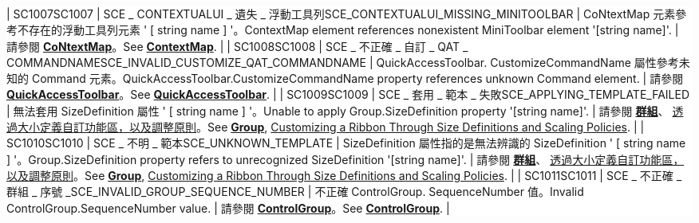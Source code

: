 | <span data-ttu-id="163ce-163">SC1007</span><span class="sxs-lookup"><span data-stu-id="163ce-163">SC1007</span></span> | <span data-ttu-id="163ce-164">SCE \_ CONTEXTUALUI \_ 遺失 \_ 浮動工具列</span><span class="sxs-lookup"><span data-stu-id="163ce-164">SCE\_CONTEXTUALUI\_MISSING\_MINITOOLBAR</span></span>                  | <span data-ttu-id="163ce-165">CoNtextMap 元素參考不存在的浮動工具列元素 ' \[ string name \] '。</span><span class="sxs-lookup"><span data-stu-id="163ce-165">ContextMap element references nonexistent MiniToolbar element '\[string name\]'.</span></span>                                                                                                                                                      | <span data-ttu-id="163ce-166">請參閱 [**CoNtextMap**](windowsribbon-element-contextmap.md)。</span><span class="sxs-lookup"><span data-stu-id="163ce-166">See [**ContextMap**](windowsribbon-element-contextmap.md).</span></span>                                                                                                                                                                                                                                    |
| <span data-ttu-id="163ce-167">SC1008</span><span class="sxs-lookup"><span data-stu-id="163ce-167">SC1008</span></span> | <span data-ttu-id="163ce-168">SCE \_ 不正確 \_ 自訂 \_ QAT \_ COMMANDNAME</span><span class="sxs-lookup"><span data-stu-id="163ce-168">SCE\_INVALID\_CUSTOMIZE\_QAT\_COMMANDNAME</span></span>                | <span data-ttu-id="163ce-169">QuickAccessToolbar. CustomizeCommandName 屬性參考未知的 Command 元素。</span><span class="sxs-lookup"><span data-stu-id="163ce-169">QuickAccessToolbar.CustomizeCommandName property references unknown Command element.</span></span>                                                                                                                                                  | <span data-ttu-id="163ce-170">請參閱 [**QuickAccessToolbar**](windowsribbon-element-quickaccesstoolbar.md)。</span><span class="sxs-lookup"><span data-stu-id="163ce-170">See [**QuickAccessToolbar**](windowsribbon-element-quickaccesstoolbar.md).</span></span>                                                                                                                                                                                                                    |
| <span data-ttu-id="163ce-171">SC1009</span><span class="sxs-lookup"><span data-stu-id="163ce-171">SC1009</span></span> | <span data-ttu-id="163ce-172">SCE \_ 套用 \_ 範本 \_ 失敗</span><span class="sxs-lookup"><span data-stu-id="163ce-172">SCE\_APPLYING\_TEMPLATE\_FAILED</span></span>                          | <span data-ttu-id="163ce-173">無法套用 SizeDefinition 屬性 ' \[ string name \] '。</span><span class="sxs-lookup"><span data-stu-id="163ce-173">Unable to apply Group.SizeDefinition property '\[string name\]'.</span></span>                                                                                                                                                                      | <span data-ttu-id="163ce-174">請參閱 [**群組**](windowsribbon-element-group.md)、 [透過大小定義自訂功能區，以及調整原則](windowsribbon-templates.md)。</span><span class="sxs-lookup"><span data-stu-id="163ce-174">See [**Group**](windowsribbon-element-group.md), [Customizing a Ribbon Through Size Definitions and Scaling Policies](windowsribbon-templates.md).</span></span>                                                                                                                                           |
| <span data-ttu-id="163ce-175">SC1010</span><span class="sxs-lookup"><span data-stu-id="163ce-175">SC1010</span></span> | <span data-ttu-id="163ce-176">SCE \_ 不明 \_ 範本</span><span class="sxs-lookup"><span data-stu-id="163ce-176">SCE\_UNKNOWN\_TEMPLATE</span></span>                                   | <span data-ttu-id="163ce-177">SizeDefinition 屬性指的是無法辨識的 SizeDefinition ' \[ string name \] '。</span><span class="sxs-lookup"><span data-stu-id="163ce-177">Group.SizeDefinition property refers to unrecognized SizeDefinition '\[string name\]'.</span></span>                                                                                                                                                | <span data-ttu-id="163ce-178">請參閱 [**群組**](windowsribbon-element-group.md)、 [透過大小定義自訂功能區，以及調整原則](windowsribbon-templates.md)。</span><span class="sxs-lookup"><span data-stu-id="163ce-178">See [**Group**](windowsribbon-element-group.md), [Customizing a Ribbon Through Size Definitions and Scaling Policies](windowsribbon-templates.md).</span></span>                                                                                                                                           |
| <span data-ttu-id="163ce-179">SC1011</span><span class="sxs-lookup"><span data-stu-id="163ce-179">SC1011</span></span> | <span data-ttu-id="163ce-180">SCE \_ 不正確 \_ 群組 \_ 序號 \_</span><span class="sxs-lookup"><span data-stu-id="163ce-180">SCE\_INVALID\_GROUP\_SEQUENCE\_NUMBER</span></span>                    | <span data-ttu-id="163ce-181">不正確 ControlGroup. SequenceNumber 值。</span><span class="sxs-lookup"><span data-stu-id="163ce-181">Invalid ControlGroup.SequenceNumber value.</span></span>                                                                                                                                                                                            | <span data-ttu-id="163ce-182">請參閱 [**ControlGroup**](windowsribbon-element-controlgroup.md)。</span><span class="sxs-lookup"><span data-stu-id="163ce-182">See [**ControlGroup**](windowsribbon-element-controlgroup.md).</span></span>                                                                                                                                                                                                                                |